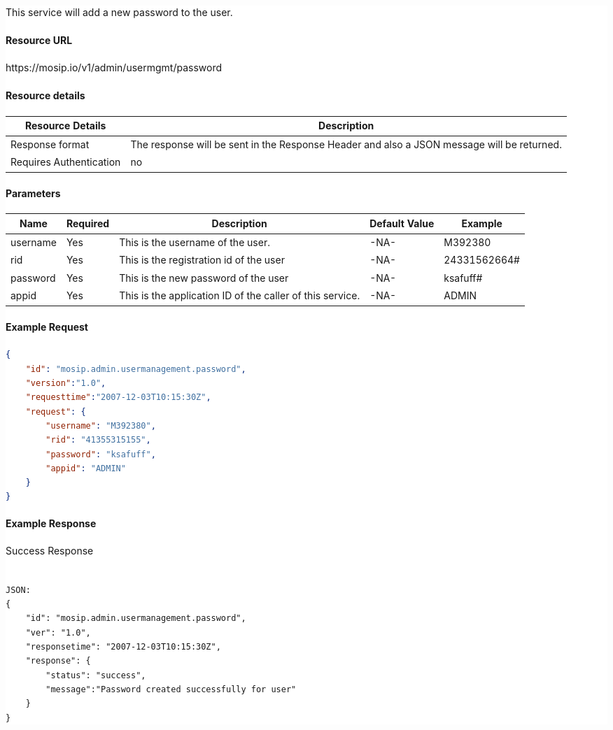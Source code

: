 This service will add a new password to the user.

#### Resource URL
<div>https://mosip.io/v1/admin/usermgmt/password</div>

#### Resource details

Resource Details | Description
------------ | -------------
Response format | The response will be sent in the Response Header and also a JSON message will be returned. 
Requires Authentication | no

#### Parameters
Name | Required | Description | Default Value | Example
-----|----------|-------------|---------------|--------
username|Yes|This is the username of the user. | -NA- | M392380
rid|Yes|This is the registration id of the user| -NA- | 24331562664#
password|Yes|This is the new password of the user| -NA- | ksafuff#
appid|Yes|This is the application ID of the caller of this service.| -NA- | ADMIN


#### Example Request
```JSON
{
	"id": "mosip.admin.usermanagement.password",
	"version":"1.0",	
	"requesttime":"2007-12-03T10:15:30Z",
	"request": {
		"username": "M392380",
		"rid": "41355315155",
		"password": "ksafuff",
		"appid": "ADMIN"
	}
}
```
#### Example Response

Success Response 

```

JSON:
{
	"id": "mosip.admin.usermanagement.password",
	"ver": "1.0",
	"responsetime": "2007-12-03T10:15:30Z",
	"response": {
        "status": "success",
		"message":"Password created successfully for user"
	}
}

```
